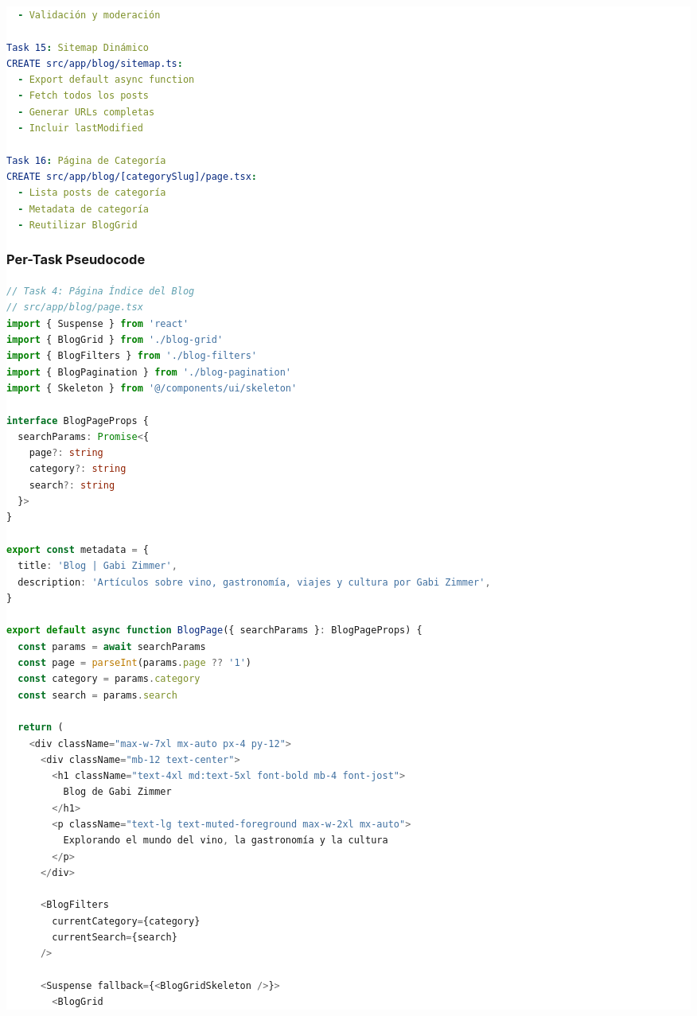 ```yaml
  - Validación y moderación

Task 15: Sitemap Dinámico
CREATE src/app/blog/sitemap.ts:
  - Export default async function
  - Fetch todos los posts
  - Generar URLs completas
  - Incluir lastModified

Task 16: Página de Categoría
CREATE src/app/blog/[categorySlug]/page.tsx:
  - Lista posts de categoría
  - Metadata de categoría
  - Reutilizar BlogGrid
```

### Per-Task Pseudocode
```typescript
// Task 4: Página Índice del Blog
// src/app/blog/page.tsx
import { Suspense } from 'react'
import { BlogGrid } from './blog-grid'
import { BlogFilters } from './blog-filters'
import { BlogPagination } from './blog-pagination'
import { Skeleton } from '@/components/ui/skeleton'

interface BlogPageProps {
  searchParams: Promise<{
    page?: string
    category?: string
    search?: string
  }>
}

export const metadata = {
  title: 'Blog | Gabi Zimmer',
  description: 'Artículos sobre vino, gastronomía, viajes y cultura por Gabi Zimmer',
}

export default async function BlogPage({ searchParams }: BlogPageProps) {
  const params = await searchParams
  const page = parseInt(params.page ?? '1')
  const category = params.category
  const search = params.search

  return (
    <div className="max-w-7xl mx-auto px-4 py-12">
      <div className="mb-12 text-center">
        <h1 className="text-4xl md:text-5xl font-bold mb-4 font-jost">
          Blog de Gabi Zimmer
        </h1>
        <p className="text-lg text-muted-foreground max-w-2xl mx-auto">
          Explorando el mundo del vino, la gastronomía y la cultura
        </p>
      </div>

      <BlogFilters 
        currentCategory={category}
        currentSearch={search}
      />

      <Suspense fallback={<BlogGridSkeleton />}>
        <BlogGrid 
```
